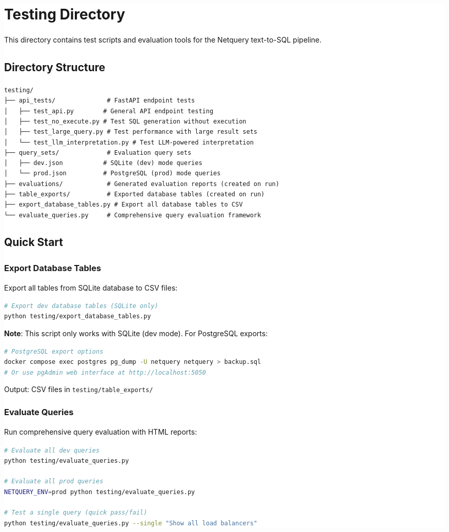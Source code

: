 # Testing Directory

This directory contains test scripts and evaluation tools for the Netquery text-to-SQL pipeline.

## Directory Structure

```
testing/
├── api_tests/              # FastAPI endpoint tests
│   ├── test_api.py        # General API endpoint testing
│   ├── test_no_execute.py # Test SQL generation without execution
│   ├── test_large_query.py # Test performance with large result sets
│   └── test_llm_interpretation.py # Test LLM-powered interpretation
├── query_sets/             # Evaluation query sets
│   ├── dev.json           # SQLite (dev) mode queries
│   └── prod.json          # PostgreSQL (prod) mode queries
├── evaluations/            # Generated evaluation reports (created on run)
├── table_exports/          # Exported database tables (created on run)
├── export_database_tables.py # Export all database tables to CSV
└── evaluate_queries.py     # Comprehensive query evaluation framework
```

## Quick Start

### Export Database Tables

Export all tables from SQLite database to CSV files:

```bash
# Export dev database tables (SQLite only)
python testing/export_database_tables.py
```

**Note**: This script only works with SQLite (dev mode). For PostgreSQL exports:
```bash
# PostgreSQL export options
docker compose exec postgres pg_dump -U netquery netquery > backup.sql
# Or use pgAdmin web interface at http://localhost:5050
```

Output: CSV files in `testing/table_exports/`

### Evaluate Queries

Run comprehensive query evaluation with HTML reports:

```bash
# Evaluate all dev queries
python testing/evaluate_queries.py

# Evaluate all prod queries
NETQUERY_ENV=prod python testing/evaluate_queries.py

# Test a single query (quick pass/fail)
python testing/evaluate_queries.py --single "Show all load balancers"
```
